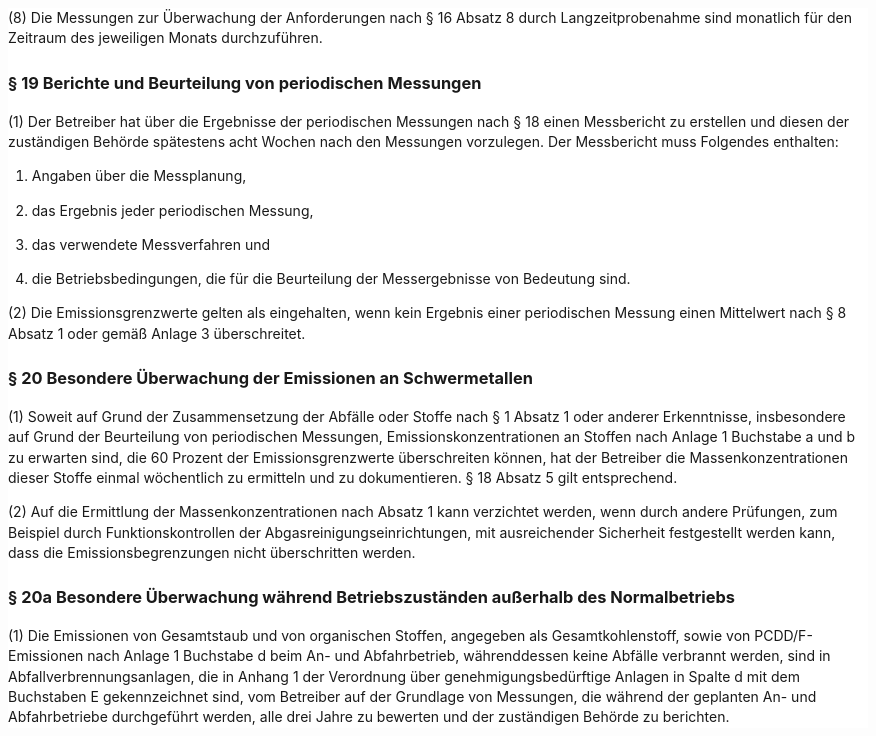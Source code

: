 (8) Die Messungen zur Überwachung der Anforderungen nach § 16 Absatz 8
durch Langzeitprobenahme sind monatlich für den Zeitraum des
jeweiligen Monats durchzuführen.


### § 19 Berichte und Beurteilung von periodischen Messungen

(1) Der Betreiber hat über die Ergebnisse der periodischen Messungen
nach § 18 einen Messbericht zu erstellen und diesen der zuständigen
Behörde spätestens acht Wochen nach den Messungen vorzulegen. Der
Messbericht muss Folgendes enthalten:

1.  Angaben über die Messplanung,


2.  das Ergebnis jeder periodischen Messung,


3.  das verwendete Messverfahren und


4.  die Betriebsbedingungen, die für die Beurteilung der Messergebnisse
    von Bedeutung sind.




(2) Die Emissionsgrenzwerte gelten als eingehalten, wenn kein Ergebnis
einer periodischen Messung einen Mittelwert nach § 8 Absatz 1 oder
gemäß Anlage 3 überschreitet.


### § 20 Besondere Überwachung der Emissionen an Schwermetallen

(1) Soweit auf Grund der Zusammensetzung der Abfälle oder Stoffe nach
§ 1 Absatz 1 oder anderer Erkenntnisse, insbesondere auf Grund der
Beurteilung von periodischen Messungen, Emissionskonzentrationen an
Stoffen nach Anlage 1 Buchstabe a und b zu erwarten sind, die 60
Prozent der Emissionsgrenzwerte überschreiten können, hat der
Betreiber die Massenkonzentrationen dieser Stoffe einmal wöchentlich
zu ermitteln und zu dokumentieren. § 18 Absatz 5 gilt entsprechend.

(2) Auf die Ermittlung der Massenkonzentrationen nach Absatz 1 kann
verzichtet werden, wenn durch andere Prüfungen, zum Beispiel durch
Funktionskontrollen der Abgasreinigungseinrichtungen, mit
ausreichender Sicherheit festgestellt werden kann, dass die
Emissionsbegrenzungen nicht überschritten werden.


### § 20a Besondere Überwachung während Betriebszuständen außerhalb des Normalbetriebs

(1) Die Emissionen von Gesamtstaub und von organischen Stoffen,
angegeben als Gesamtkohlenstoff, sowie von PCDD/F-Emissionen nach
Anlage 1 Buchstabe d beim An- und Abfahrbetrieb, währenddessen keine
Abfälle verbrannt werden, sind in Abfallverbrennungsanlagen, die in
Anhang 1 der Verordnung über genehmigungsbedürftige Anlagen in Spalte
d mit dem Buchstaben E gekennzeichnet sind, vom Betreiber auf der
Grundlage von Messungen, die während der geplanten An- und
Abfahrbetriebe durchgeführt werden, alle drei Jahre zu bewerten und
der zuständigen Behörde zu berichten.
